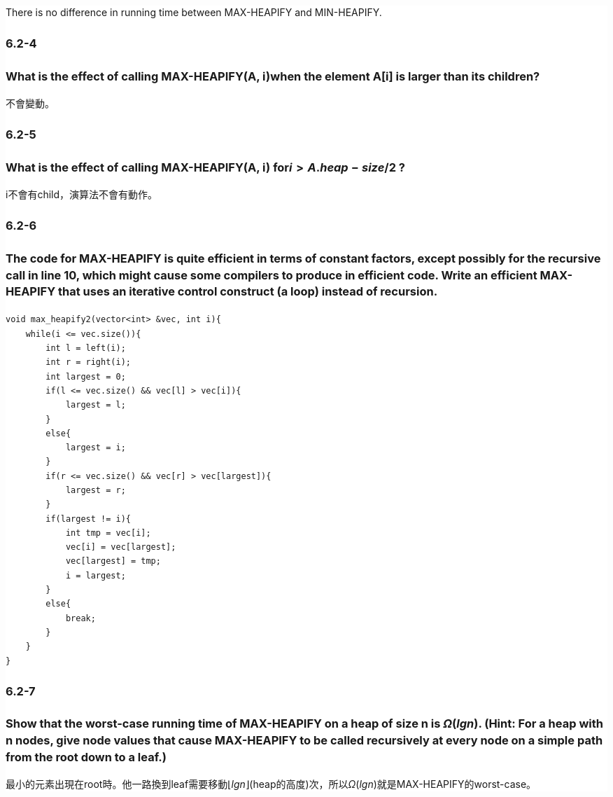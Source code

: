 There is no difference in running time between MAX-HEAPIFY and MIN-HEAPIFY.

### 6.2-4
### What is the effect of calling MAX-HEAPIFY(A, i)when the element A[i] is larger than its children?
不會變動。

### 6.2-5
### What is the effect of calling MAX-HEAPIFY(A, i) for$i > A.heap-size/2$ ?
i不會有child，演算法不會有動作。

### 6.2-6
### The code for MAX-HEAPIFY is quite efficient in terms of constant factors, except possibly for the recursive call in line 10, which might cause some compilers to produce in efficient code. Write an efficient MAX-HEAPIFY that uses an iterative control construct (a loop) instead of recursion.
```cpp=
void max_heapify2(vector<int> &vec, int i){
    while(i <= vec.size()){
        int l = left(i);
        int r = right(i);
        int largest = 0;
        if(l <= vec.size() && vec[l] > vec[i]){
            largest = l;
        }
        else{
            largest = i;
        }
        if(r <= vec.size() && vec[r] > vec[largest]){
            largest = r;
        }
        if(largest != i){
            int tmp = vec[i];
            vec[i] = vec[largest];
            vec[largest] = tmp;
            i = largest;
        }
        else{
            break;
        }
    }
}
```


### 6.2-7
### Show that the worst-case running time of MAX-HEAPIFY on a heap of size n is $\Omega(lgn)$. (Hint: For a heap with n nodes, give node values that cause MAX-HEAPIFY to be called recursively at every node on a simple path from the root down to a leaf.)
最小的元素出現在root時。他一路換到leaf需要移動$\lfloor lgn \rfloor$(heap的高度)次，所以$\Omega(lgn)$就是MAX-HEAPIFY的worst-case。
